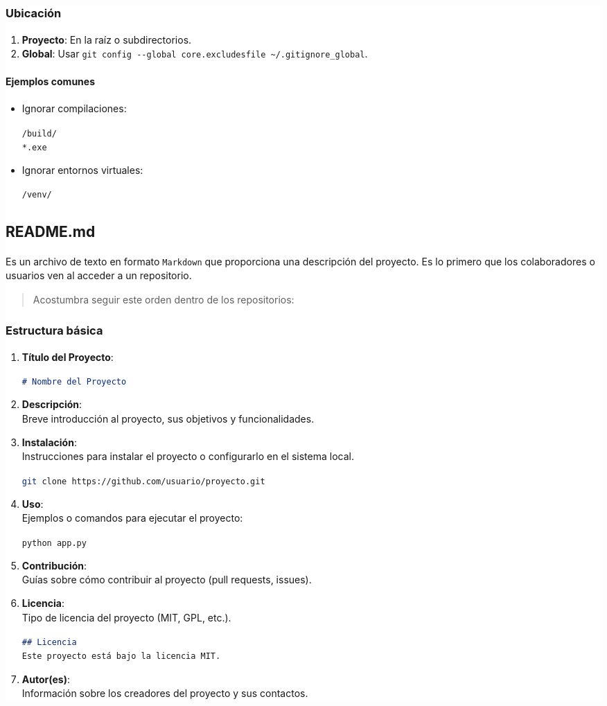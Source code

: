 ### Ubicación
1. **Proyecto**: En la raíz o subdirectorios.
2. **Global**: Usar `git config --global core.excludesfile ~/.gitignore_global`.

#### Ejemplos comunes
- Ignorar compilaciones:  
  ```bash
  /build/
  *.exe
  ```
- Ignorar entornos virtuales:  
  ```bash
  /venv/
  ```


## README.md

Es un archivo de texto en formato `Markdown` que proporciona una descripción del proyecto. Es lo primero que los colaboradores o usuarios ven al acceder a un repositorio.

>Acostumbra seguir este orden dentro de los repositorios:
### Estructura básica

1. **Título del Proyecto**:  
   ```markdown
   # Nombre del Proyecto
   ```

2. **Descripción**:  
   Breve introducción al proyecto, sus objetivos y funcionalidades.

3. **Instalación**:  
   Instrucciones para instalar el proyecto o configurarlo en el sistema local.
   ```bash
   git clone https://github.com/usuario/proyecto.git
   ```

4. **Uso**:  
   Ejemplos o comandos para ejecutar el proyecto:
   ```bash
   python app.py
   ```

5. **Contribución**:  
   Guías sobre cómo contribuir al proyecto (pull requests, issues).

6. **Licencia**:  
   Tipo de licencia del proyecto (MIT, GPL, etc.).
   ```markdown
   ## Licencia
   Este proyecto está bajo la licencia MIT.
   ```

7. **Autor(es)**:  
   Información sobre los creadores del proyecto y sus contactos.
